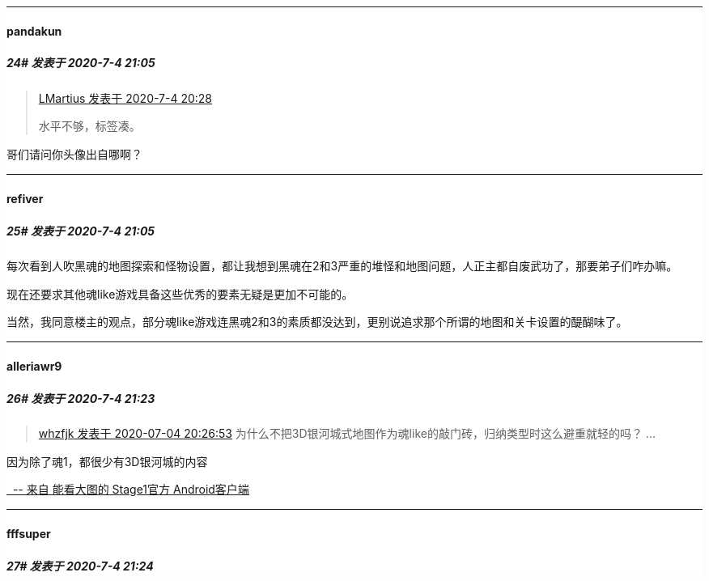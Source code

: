 
*****

####  pandakun  
##### 24#       发表于 2020-7-4 21:05



<blockquote><a href="httphttps://bbs.saraba1st.com/2b/forum.php?mod=redirect&amp;goto=findpost&amp;pid=48068557&amp;ptid=1945871" target="_blank">LMartius 发表于 2020-7-4 20:28</a>

水平不够，标签凑。</blockquote>
哥们请问你头像出自哪啊？







*****

####  refiver  
##### 25#       发表于 2020-7-4 21:05




每次看到人吹黑魂的地图探索和怪物设置，都让我想到黑魂在2和3严重的堆怪和地图问题，人正主都自废武功了，那要弟子们咋办嘛。

现在还要求其他魂like游戏具备这些优秀的要素无疑是更加不可能的。


当然，我同意楼主的观点，部分魂like游戏连黑魂2和3的素质都没达到，更别说追求那个所谓的地图和关卡设置的醍醐味了。







*****

####  alleriawr9  
##### 26#       发表于 2020-7-4 21:23



<blockquote><a href="httphttps://bbs.saraba1st.com/2b/forum.php?mod=redirect&amp;goto=findpost&amp;pid=48068544&amp;ptid=1945871" target="_blank">whzfjk 发表于 2020-07-04 20:26:53</a>
为什么不把3D银河城式地图作为魂like的敲门砖，归纳类型时这么避重就轻的吗？ ...</blockquote>因为除了魂1，都很少有3D银河城的内容

[  -- 来自 能看大图的 Stage1官方 Android客户端](https://www.coolapk.com/apk/140634)







*****

####  fffsuper  
##### 27#       发表于 2020-7-4 21:24


